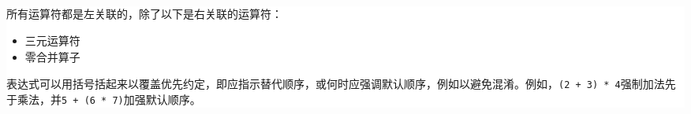 所有运算符都是左关联的，除了以下是右关联的运算符：

- 三元运算符
- 零合并算子

表达式可以用括号括起来以覆盖优先约定，即应指示替代顺序，或何时应强调默认顺序，例如以避免混淆。例如，`(2 + 3) * 4`强制加法先于乘法，并`5 + (6 * 7)`加强默认顺序。
